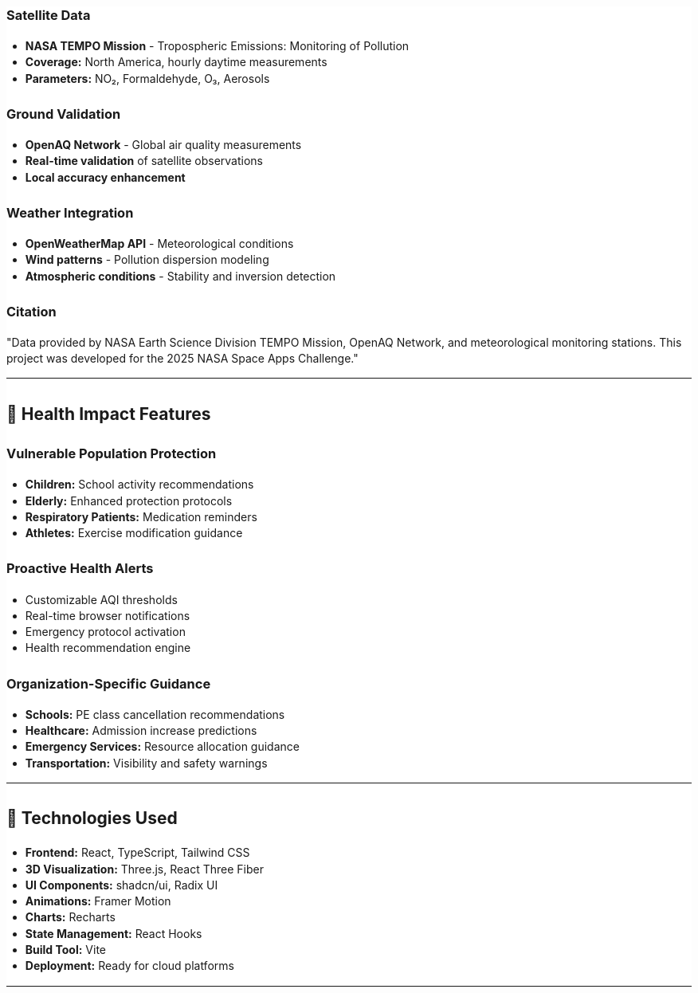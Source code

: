 ### **Satellite Data**
- **NASA TEMPO Mission** - Tropospheric Emissions: Monitoring of Pollution
- **Coverage:** North America, hourly daytime measurements
- **Parameters:** NO₂, Formaldehyde, O₃, Aerosols

### **Ground Validation**
- **OpenAQ Network** - Global air quality measurements
- **Real-time validation** of satellite observations
- **Local accuracy enhancement**

### **Weather Integration**
- **OpenWeatherMap API** - Meteorological conditions
- **Wind patterns** - Pollution dispersion modeling
- **Atmospheric conditions** - Stability and inversion detection

### **Citation**
"Data provided by NASA Earth Science Division TEMPO Mission, OpenAQ Network, and meteorological monitoring stations. This project was developed for the 2025 NASA Space Apps Challenge."

---

## 🏥 Health Impact Features

### **Vulnerable Population Protection**
- **Children:** School activity recommendations
- **Elderly:** Enhanced protection protocols  
- **Respiratory Patients:** Medication reminders
- **Athletes:** Exercise modification guidance

### **Proactive Health Alerts**
- Customizable AQI thresholds
- Real-time browser notifications
- Emergency protocol activation
- Health recommendation engine

### **Organization-Specific Guidance**
- **Schools:** PE class cancellation recommendations
- **Healthcare:** Admission increase predictions
- **Emergency Services:** Resource allocation guidance
- **Transportation:** Visibility and safety warnings

---

## 🎨 Technologies Used

- **Frontend:** React, TypeScript, Tailwind CSS
- **3D Visualization:** Three.js, React Three Fiber
- **UI Components:** shadcn/ui, Radix UI
- **Animations:** Framer Motion
- **Charts:** Recharts
- **State Management:** React Hooks
- **Build Tool:** Vite
- **Deployment:** Ready for cloud platforms

---